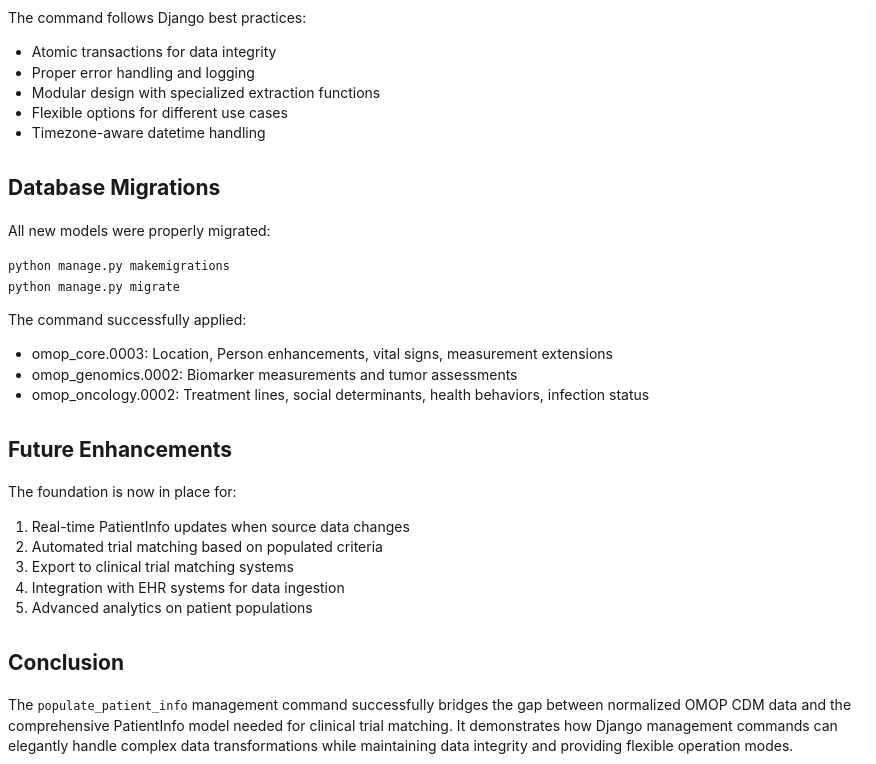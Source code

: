 The command follows Django best practices:
- Atomic transactions for data integrity
- Proper error handling and logging
- Modular design with specialized extraction functions
- Flexible options for different use cases
- Timezone-aware datetime handling

## Database Migrations

All new models were properly migrated:
```bash
python manage.py makemigrations
python manage.py migrate
```

The command successfully applied:
- omop_core.0003: Location, Person enhancements, vital signs, measurement extensions
- omop_genomics.0002: Biomarker measurements and tumor assessments
- omop_oncology.0002: Treatment lines, social determinants, health behaviors, infection status

## Future Enhancements

The foundation is now in place for:
1. Real-time PatientInfo updates when source data changes
2. Automated trial matching based on populated criteria
3. Export to clinical trial matching systems
4. Integration with EHR systems for data ingestion
5. Advanced analytics on patient populations

## Conclusion

The `populate_patient_info` management command successfully bridges the gap between normalized OMOP CDM data and the comprehensive PatientInfo model needed for clinical trial matching. It demonstrates how Django management commands can elegantly handle complex data transformations while maintaining data integrity and providing flexible operation modes.
